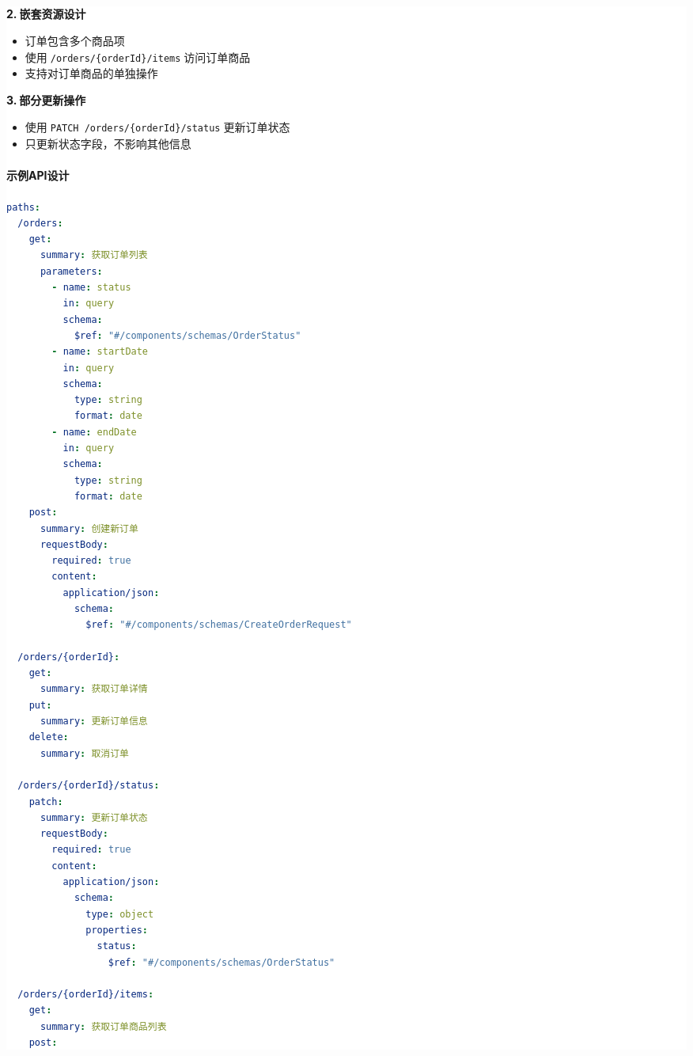 **2. 嵌套资源设计**
- 订单包含多个商品项
- 使用 `/orders/{orderId}/items` 访问订单商品
- 支持对订单商品的单独操作

**3. 部分更新操作**
- 使用 `PATCH /orders/{orderId}/status` 更新订单状态
- 只更新状态字段，不影响其他信息

#### 示例API设计
```yaml
paths:
  /orders:
    get:
      summary: 获取订单列表
      parameters:
        - name: status
          in: query
          schema:
            $ref: "#/components/schemas/OrderStatus"
        - name: startDate
          in: query
          schema:
            type: string
            format: date
        - name: endDate
          in: query
          schema:
            type: string
            format: date
    post:
      summary: 创建新订单
      requestBody:
        required: true
        content:
          application/json:
            schema:
              $ref: "#/components/schemas/CreateOrderRequest"
  
  /orders/{orderId}:
    get:
      summary: 获取订单详情
    put:
      summary: 更新订单信息
    delete:
      summary: 取消订单
  
  /orders/{orderId}/status:
    patch:
      summary: 更新订单状态
      requestBody:
        required: true
        content:
          application/json:
            schema:
              type: object
              properties:
                status:
                  $ref: "#/components/schemas/OrderStatus"
  
  /orders/{orderId}/items:
    get:
      summary: 获取订单商品列表
    post:
```